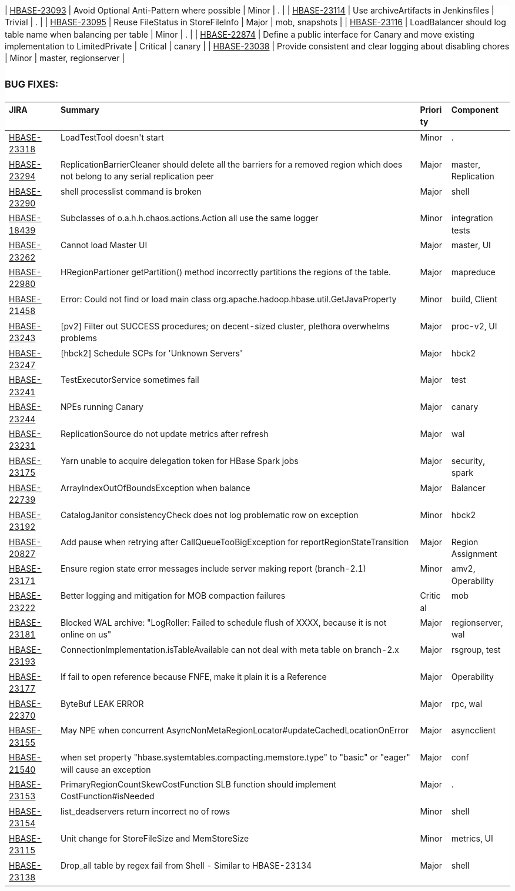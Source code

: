 | [HBASE-23093](https://issues.apache.org/jira/browse/HBASE-23093) | Avoid Optional Anti-Pattern where possible |  Minor | . |
| [HBASE-23114](https://issues.apache.org/jira/browse/HBASE-23114) | Use archiveArtifacts in Jenkinsfiles |  Trivial | . |
| [HBASE-23095](https://issues.apache.org/jira/browse/HBASE-23095) | Reuse FileStatus in StoreFileInfo |  Major | mob, snapshots |
| [HBASE-23116](https://issues.apache.org/jira/browse/HBASE-23116) | LoadBalancer should log table name when balancing per table |  Minor | . |
| [HBASE-22874](https://issues.apache.org/jira/browse/HBASE-22874) | Define a public interface for Canary and move existing implementation to LimitedPrivate |  Critical | canary |
| [HBASE-23038](https://issues.apache.org/jira/browse/HBASE-23038) | Provide consistent and clear logging about disabling chores |  Minor | master, regionserver |


### BUG FIXES:

| JIRA | Summary | Priority | Component |
|:---- |:---- | :--- |:---- |
| [HBASE-23318](https://issues.apache.org/jira/browse/HBASE-23318) | LoadTestTool doesn't start |  Minor | . |
| [HBASE-23294](https://issues.apache.org/jira/browse/HBASE-23294) | ReplicationBarrierCleaner should delete all the barriers for a removed region which does not belong to any serial replication peer |  Major | master, Replication |
| [HBASE-23290](https://issues.apache.org/jira/browse/HBASE-23290) | shell processlist command is broken |  Major | shell |
| [HBASE-18439](https://issues.apache.org/jira/browse/HBASE-18439) | Subclasses of o.a.h.h.chaos.actions.Action all use the same logger |  Minor | integration tests |
| [HBASE-23262](https://issues.apache.org/jira/browse/HBASE-23262) | Cannot load Master UI |  Major | master, UI |
| [HBASE-22980](https://issues.apache.org/jira/browse/HBASE-22980) | HRegionPartioner getPartition() method incorrectly partitions the regions of the table. |  Major | mapreduce |
| [HBASE-21458](https://issues.apache.org/jira/browse/HBASE-21458) | Error: Could not find or load main class org.apache.hadoop.hbase.util.GetJavaProperty |  Minor | build, Client |
| [HBASE-23243](https://issues.apache.org/jira/browse/HBASE-23243) | [pv2] Filter out SUCCESS procedures; on decent-sized cluster, plethora overwhelms problems |  Major | proc-v2, UI |
| [HBASE-23247](https://issues.apache.org/jira/browse/HBASE-23247) | [hbck2] Schedule SCPs for 'Unknown Servers' |  Major | hbck2 |
| [HBASE-23241](https://issues.apache.org/jira/browse/HBASE-23241) | TestExecutorService sometimes fail |  Major | test |
| [HBASE-23244](https://issues.apache.org/jira/browse/HBASE-23244) | NPEs running Canary |  Major | canary |
| [HBASE-23231](https://issues.apache.org/jira/browse/HBASE-23231) | ReplicationSource do not update metrics after refresh |  Major | wal |
| [HBASE-23175](https://issues.apache.org/jira/browse/HBASE-23175) | Yarn unable to acquire delegation token for HBase Spark jobs |  Major | security, spark |
| [HBASE-22739](https://issues.apache.org/jira/browse/HBASE-22739) | ArrayIndexOutOfBoundsException when balance |  Major | Balancer |
| [HBASE-23192](https://issues.apache.org/jira/browse/HBASE-23192) | CatalogJanitor consistencyCheck does not log problematic row on exception |  Minor | hbck2 |
| [HBASE-20827](https://issues.apache.org/jira/browse/HBASE-20827) | Add pause when retrying after CallQueueTooBigException for reportRegionStateTransition |  Major | Region Assignment |
| [HBASE-23171](https://issues.apache.org/jira/browse/HBASE-23171) | Ensure region state error messages include server making report (branch-2.1) |  Minor | amv2, Operability |
| [HBASE-23222](https://issues.apache.org/jira/browse/HBASE-23222) | Better logging and mitigation for MOB compaction failures |  Critical | mob |
| [HBASE-23181](https://issues.apache.org/jira/browse/HBASE-23181) | Blocked WAL archive: "LogRoller: Failed to schedule flush of XXXX, because it is not online on us" |  Major | regionserver, wal |
| [HBASE-23193](https://issues.apache.org/jira/browse/HBASE-23193) | ConnectionImplementation.isTableAvailable can not deal with meta table on branch-2.x |  Major | rsgroup, test |
| [HBASE-23177](https://issues.apache.org/jira/browse/HBASE-23177) | If fail to open reference because FNFE, make it plain it is a Reference |  Major | Operability |
| [HBASE-22370](https://issues.apache.org/jira/browse/HBASE-22370) | ByteBuf LEAK ERROR |  Major | rpc, wal |
| [HBASE-23155](https://issues.apache.org/jira/browse/HBASE-23155) | May NPE when concurrent AsyncNonMetaRegionLocator#updateCachedLocationOnError |  Major | asyncclient |
| [HBASE-21540](https://issues.apache.org/jira/browse/HBASE-21540) | when set property  "hbase.systemtables.compacting.memstore.type" to "basic" or "eager" will  cause an exception |  Major | conf |
| [HBASE-23153](https://issues.apache.org/jira/browse/HBASE-23153) | PrimaryRegionCountSkewCostFunction SLB function should implement CostFunction#isNeeded |  Major | . |
| [HBASE-23154](https://issues.apache.org/jira/browse/HBASE-23154) | list\_deadservers return incorrect no of rows |  Minor | shell |
| [HBASE-23115](https://issues.apache.org/jira/browse/HBASE-23115) | Unit change for StoreFileSize and MemStoreSize |  Minor | metrics, UI |
| [HBASE-23138](https://issues.apache.org/jira/browse/HBASE-23138) | Drop\_all table by regex fail from Shell -  Similar to HBASE-23134 |  Major | shell |
